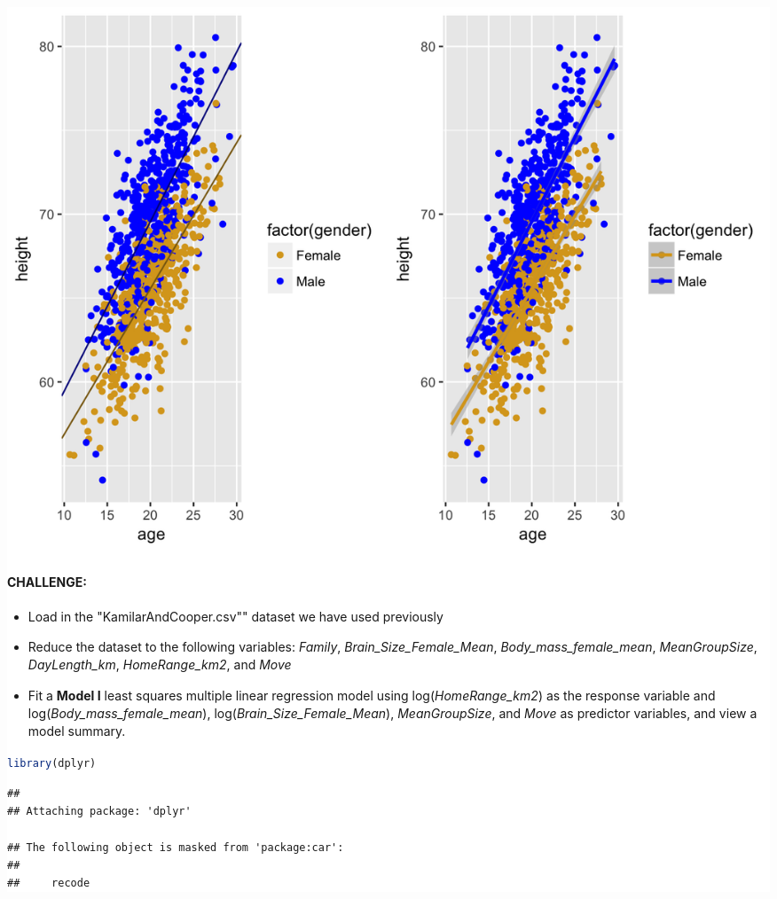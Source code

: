 ![](img/unnamed-chunk-15-2.png)

#### CHALLENGE:

-   Load in the "KamilarAndCooper.csv"" dataset we have used previously

-   Reduce the dataset to the following variables: *Family*, *Brain\_Size\_Female\_Mean*, *Body\_mass\_female\_mean*, *MeanGroupSize*, *DayLength\_km*, *HomeRange\_km2*, and *Move*

-   Fit a **Model I** least squares multiple linear regression model using log(*HomeRange\_km2*) as the response variable and log(*Body\_mass\_female\_mean*), log(*Brain\_Size\_Female\_Mean*), *MeanGroupSize*, and *Move* as predictor variables, and view a model summary.

``` r
library(dplyr)
```

    ## 
    ## Attaching package: 'dplyr'

    ## The following object is masked from 'package:car':
    ## 
    ##     recode
